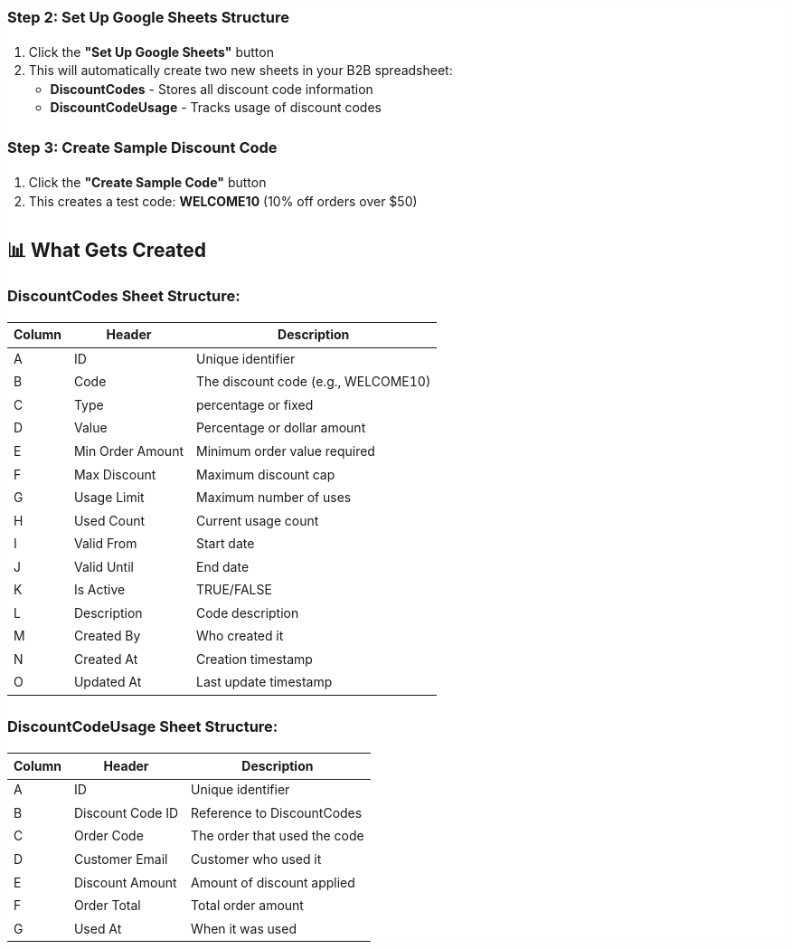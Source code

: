 ### **Step 2: Set Up Google Sheets Structure**
1. Click the **"Set Up Google Sheets"** button
2. This will automatically create two new sheets in your B2B spreadsheet:
   - **DiscountCodes** - Stores all discount code information
   - **DiscountCodeUsage** - Tracks usage of discount codes

### **Step 3: Create Sample Discount Code**
1. Click the **"Create Sample Code"** button
2. This creates a test code: **WELCOME10** (10% off orders over $50)

## 📊 **What Gets Created**

### **DiscountCodes Sheet Structure:**
| Column | Header | Description |
|--------|--------|-------------|
| A | ID | Unique identifier |
| B | Code | The discount code (e.g., WELCOME10) |
| C | Type | percentage or fixed |
| D | Value | Percentage or dollar amount |
| E | Min Order Amount | Minimum order value required |
| F | Max Discount | Maximum discount cap |
| G | Usage Limit | Maximum number of uses |
| H | Used Count | Current usage count |
| I | Valid From | Start date |
| J | Valid Until | End date |
| K | Is Active | TRUE/FALSE |
| L | Description | Code description |
| M | Created By | Who created it |
| N | Created At | Creation timestamp |
| O | Updated At | Last update timestamp |

### **DiscountCodeUsage Sheet Structure:**
| Column | Header | Description |
|--------|--------|-------------|
| A | ID | Unique identifier |
| B | Discount Code ID | Reference to DiscountCodes |
| C | Order Code | The order that used the code |
| D | Customer Email | Customer who used it |
| E | Discount Amount | Amount of discount applied |
| F | Order Total | Total order amount |
| G | Used At | When it was used |
